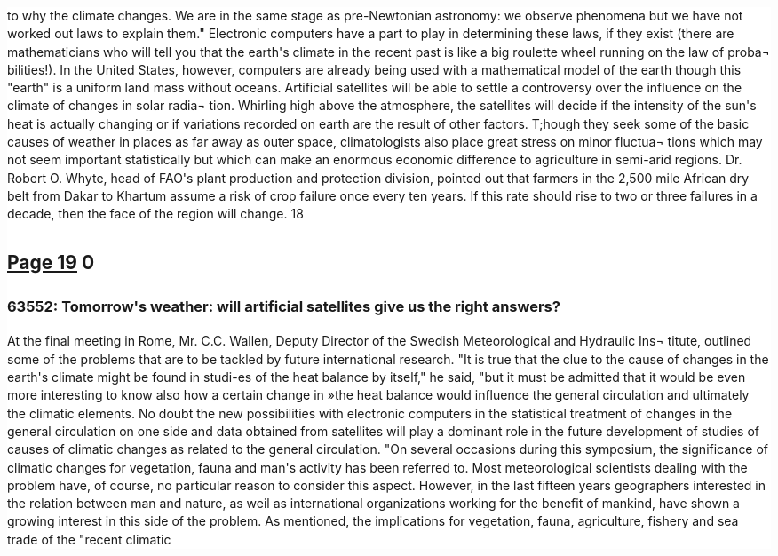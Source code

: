 to why the climate changes. We are in the same stage
as pre-Newtonian astronomy: we observe phenomena but
we have not worked out laws to explain them."
Electronic computers have a part to play in determining
these laws, if they exist (there are mathematicians who
will tell you that the earth's climate in the recent past
is like a big roulette wheel running on the law of proba¬
bilities!). In the United States, however, computers are
already being used with a mathematical model of the
earth though this "earth" is a uniform land mass without
oceans.
Artificial satellites will be able to settle a controversy
over the influence on the climate of changes in solar radia¬
tion. Whirling high above the atmosphere, the satellites
will decide if the intensity of the sun's heat is actually
changing or if variations recorded on earth are the result
of other factors.
T;hough they seek some of the basic causes of
weather in places as far away as outer space,
climatologists also place great stress on minor fluctua¬
tions which may not seem important statistically but
which can make an enormous economic difference to
agriculture in semi-arid regions.
Dr. Robert O. Whyte, head of FAO's plant production
and protection division, pointed out that farmers in the
2,500 mile African dry belt from Dakar to Khartum
assume a risk of crop failure once every ten years. If
this rate should rise to two or three failures in a decade,
then the face of the region will change.
18

## [Page 19](078286engo.pdf#page=19) 0

### 63552: Tomorrow's weather: will artificial satellites give us the right answers?

At the final meeting in Rome, Mr. C.C. Wallen, Deputy
Director of the Swedish Meteorological and Hydraulic Ins¬
titute, outlined some of the problems that are to be
tackled by future international research.
"It is true that the clue to the cause of changes in the
earth's climate might be found in studi-es of the heat
balance by itself," he said, "but it must be admitted that
it would be even more interesting to know also how a
certain change in »the heat balance would influence the
general circulation and ultimately the climatic elements.
No doubt the new possibilities with electronic computers
in the statistical treatment of changes in the general
circulation on one side and data obtained from satellites
will play a dominant role in the future development of
studies of causes of climatic changes as related to the
general circulation.
"On several occasions during this symposium, the
significance of climatic changes for vegetation, fauna and
man's activity has been referred to. Most meteorological
scientists dealing with the problem have, of course, no
particular reason to consider this aspect. However, in the
last fifteen years geographers interested in the relation
between man and nature, as weil as international
organizations working for the benefit of mankind, have
shown a growing interest in this side of the problem. As
mentioned, the implications for vegetation, fauna,
agriculture, fishery and sea trade of the "recent climatic